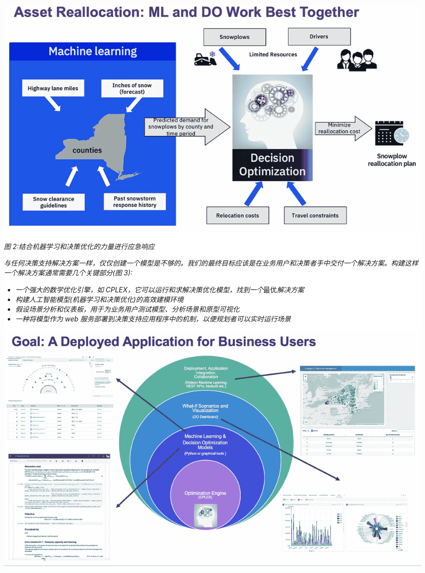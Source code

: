 *![](img/bbaac86d26b573c5e8a53be421457b0b.png)*

*图 2:结合机器学习和决策优化的力量进行应急响应*

*与任何决策支持解决方案一样，仅仅创建一个模型是不够的。我们的最终目标应该是在业务用户和决策者手中交付一个解决方案。构建这样一个解决方案通常需要几个关键部分(图 3):*

*   *一个强大的数学优化引擎，如 CPLEX，它可以运行和求解决策优化模型，找到一个*最优*解决方案*
*   *构建人工智能模型(机器学习和决策优化)的高效建模环境*
*   *假设场景分析和仪表板，用于为业务用户测试模型、分析场景和原型可视化*
*   *一种将模型作为 web 服务部署到决策支持应用程序中的机制，以便规划者可以实时运行场景*

*![](img/bb891551401f2db3bd52bec9884aebdb.png)*

